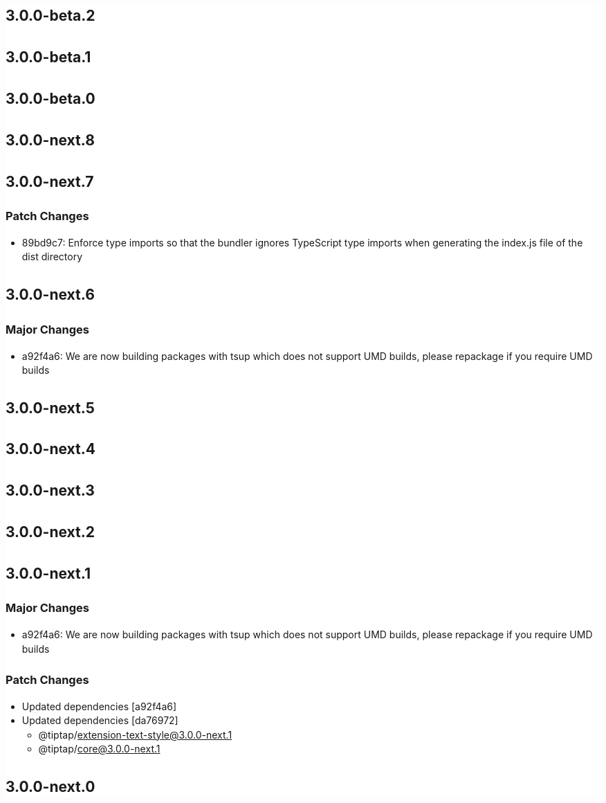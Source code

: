 ## 3.0.0-beta.2

## 3.0.0-beta.1

## 3.0.0-beta.0

## 3.0.0-next.8

## 3.0.0-next.7

### Patch Changes

- 89bd9c7: Enforce type imports so that the bundler ignores TypeScript type imports when generating the index.js file of the dist directory

## 3.0.0-next.6

### Major Changes

- a92f4a6: We are now building packages with tsup which does not support UMD builds, please repackage if you require UMD builds

## 3.0.0-next.5

## 3.0.0-next.4

## 3.0.0-next.3

## 3.0.0-next.2

## 3.0.0-next.1

### Major Changes

- a92f4a6: We are now building packages with tsup which does not support UMD builds, please repackage if you require UMD builds

### Patch Changes

- Updated dependencies [a92f4a6]
- Updated dependencies [da76972]
  - @tiptap/extension-text-style@3.0.0-next.1
  - @tiptap/core@3.0.0-next.1

## 3.0.0-next.0

